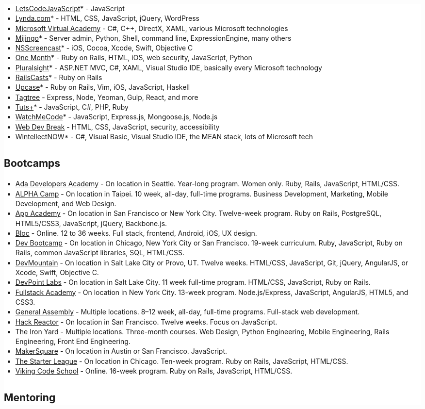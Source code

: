 * [LetsCodeJavaScript](http://www.letscodejavascript.com)* - JavaScript
* [Lynda.com](http://www.lynda.com)* - HTML, CSS, JavaScript, jQuery, WordPress
* [Microsoft Virtual Academy](http://www.microsoftvirtualacademy.com) - C#, C++, DirectX, XAML, various Microsoft technologies
* [Mijingo](https://mijingo.com/)* - Server admin, Python, Shell, command line, ExpressionEngine, many others
* [NSScreencast](http://nsscreencast.com)* - iOS, Cocoa, Xcode, Swift, Objective C
* [One Month](https://onemonth.com)* - Ruby on Rails, HTML, iOS, web security, JavaScript, Python
* [Pluralsight](http://www.pluralsight.com)* - ASP.NET MVC, C#, XAML, Visual Studio IDE, basically every Microsoft technology
* [RailsCasts](http://railscasts.com)* - Ruby on Rails
* [Upcase](https://upcase.com)* - Ruby on Rails, Vim, iOS, JavaScript, Haskell
* [Tagtree](http://tagtree.io/) - Express, Node, Yeoman, Gulp, React, and more
* [Tuts+](http://tutsplus.com)* - JavaScript, C#, PHP, Ruby
* [WatchMeCode](https://sub.watchmecode.net)* - JavaScript, Express.js, Mongoose.js, Node.js
* [Web Dev Break](http://www.webdevbreak.com) - HTML, CSS, JavaScript, security, accessibility
* [WintellectNOW](https://www.wintellectnow.com)* - C#, Visual Basic, Visual Studio IDE, the MEAN stack, lots of Microsoft tech

## Bootcamps

* [Ada Developers Academy](http://adadevelopersacademy.org) - On location in Seattle. Year-long program. Women only. Ruby, Rails, JavaScript, HTML/CSS.
* [ALPHA Camp](https://www.alphacamp.co) - On location in Taipei. 10 week, all-day, full-time programs. Business Development, Marketing, Mobile Development, and Web Design.
* [App Academy](http://www.appacademy.io) - On location in San Francisco or New York City. Twelve-week program. Ruby on Rails, PostgreSQL, HTML5/CSS3, JavaScript, jQuery, Backbone.js.
* [Bloc](https://www.bloc.io) - Online. 12 to 36 weeks. Full stack, frontend, Android, iOS, UX design.
* [Dev Bootcamp](http://devbootcamp.com) - On location in Chicago, New York City or San Francisco. 19-week curriculum. Ruby, JavaScript, Ruby on Rails, common JavaScript libraries, SQL, HTML/CSS.
* [DevMountain](http://www.devmountain.com) - On location in Salt Lake City or Provo, UT. Twelve weeks. HTML/CSS, JavaScript, Git, jQuery, AngularJS, or Xcode, Swift, Objective C.
* [DevPoint Labs](http://www.devpointlabs.com) - On location in Salt Lake City. 11 week full-time program. HTML/CSS, JavaScript, Ruby on Rails.
* [Fullstack Academy](http://www.fullstackacademy.com) - On location in New York City. 13-week program.  Node.js/Express, JavaScript, AngularJS, HTML5, and CSS3.
* [General Assembly](https://generalassemb.ly) - Multiple locations. 8–12 week, all-day, full-time programs. Full-stack web development.
* [Hack Reactor](http://www.hackreactor.com) - On location in San Francisco. Twelve weeks. Focus on JavaScript.
* [The Iron Yard](http://theironyard.com/) - Multiple locations. Three-month courses. Web Design, Python Engineering, Mobile Engineering, Rails Engineering, Front End Engineering.
* [MakerSquare](http://www.makersquare.com) - On location in Austin or San Francisco. JavaScript.
* [The Starter League](http://www.starterleague.com) - On location in Chicago. Ten-week program. Ruby on Rails, JavaScript, HTML/CSS.
* [Viking Code School](http://www.vikingcodeschool.com/) - Online. 16-week program. Ruby on Rails, JavaScript, HTML/CSS.

## Mentoring
